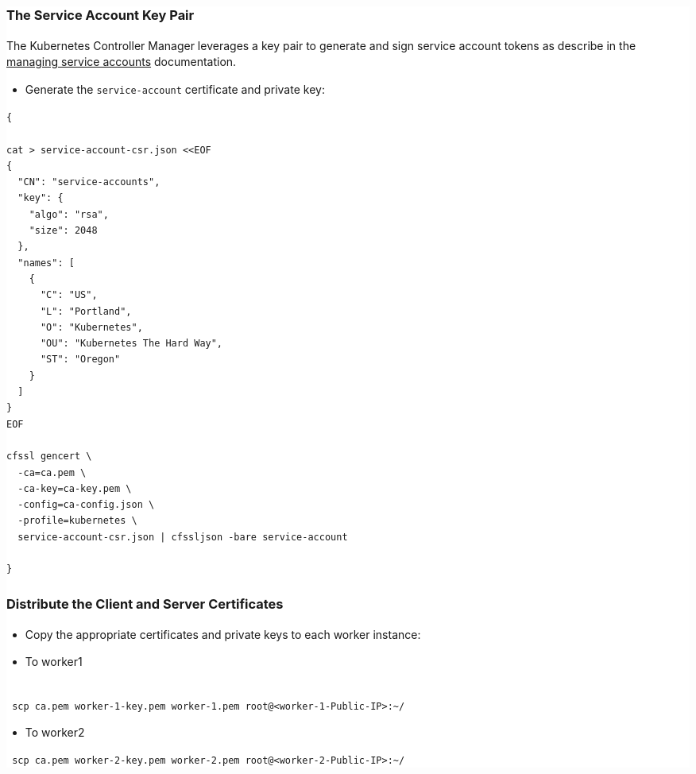 ### The Service Account Key Pair

The Kubernetes Controller Manager leverages a key pair to generate and sign service account tokens as describe in the [managing service accounts](https://kubernetes.io/docs/admin/service-accounts-admin/) documentation.

- Generate the `service-account` certificate and private key:

```
{

cat > service-account-csr.json <<EOF
{
  "CN": "service-accounts",
  "key": {
    "algo": "rsa",
    "size": 2048
  },
  "names": [
    {
      "C": "US",
      "L": "Portland",
      "O": "Kubernetes",
      "OU": "Kubernetes The Hard Way",
      "ST": "Oregon"
    }
  ]
}
EOF

cfssl gencert \
  -ca=ca.pem \
  -ca-key=ca-key.pem \
  -config=ca-config.json \
  -profile=kubernetes \
  service-account-csr.json | cfssljson -bare service-account

}
```

### Distribute the Client and Server Certificates

- Copy the appropriate certificates and private keys to each worker instance:

- To worker1
```

 scp ca.pem worker-1-key.pem worker-1.pem root@<worker-1-Public-IP>:~/

```

- To worker2
```
 scp ca.pem worker-2-key.pem worker-2.pem root@<worker-2-Public-IP>:~/
```
